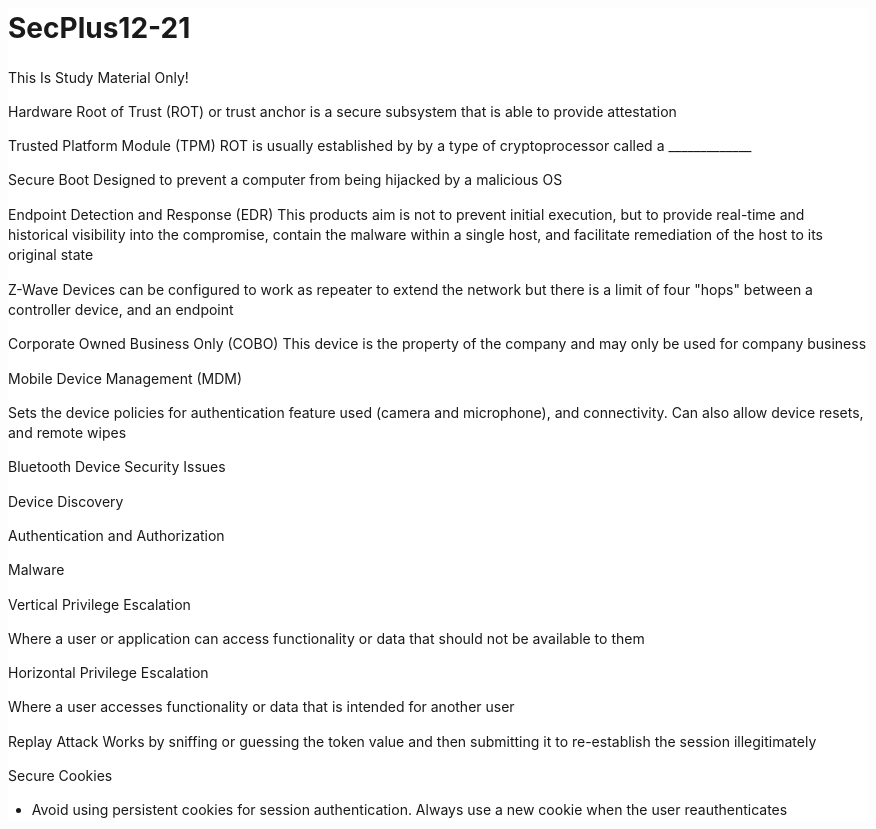 # SecPlus12-21
This Is Study Material Only!

Hardware Root of Trust (ROT)
or trust anchor is a secure subsystem that is able to provide attestation 


Trusted Platform Module (TPM)
ROT is usually established by by a type of cryptoprocessor called a _____________


Secure Boot
Designed to prevent a computer from being hijacked by a malicious OS


Endpoint Detection and Response (EDR)
This products aim is not to prevent initial execution, but to provide real-time and historical visibility into the compromise, contain the malware within a single host, and facilitate remediation of the host to its original state


Z-Wave
Devices can be configured to work as repeater to extend the network but there is a limit of four "hops" between a controller device, and an endpoint


Corporate Owned Business Only (COBO)
This device is the property of the company and may only be used for company business 



Mobile Device Management (MDM) 

Sets the device policies for authentication feature used (camera and microphone), and connectivity. Can also allow device resets, and remote wipes


Bluetooth Device Security Issues 

Device Discovery

Authentication and Authorization 

Malware 



Vertical Privilege Escalation 

Where a user or application can access functionality or data that should not be available to them


Horizontal Privilege Escalation 

Where a user accesses functionality or data that is intended for another user


Replay Attack
Works by sniffing or guessing the token value and then submitting it to re-establish the session illegitimately


Secure Cookies
- Avoid using persistent cookies for session authentication. Always use a new cookie when the user reauthenticates 

